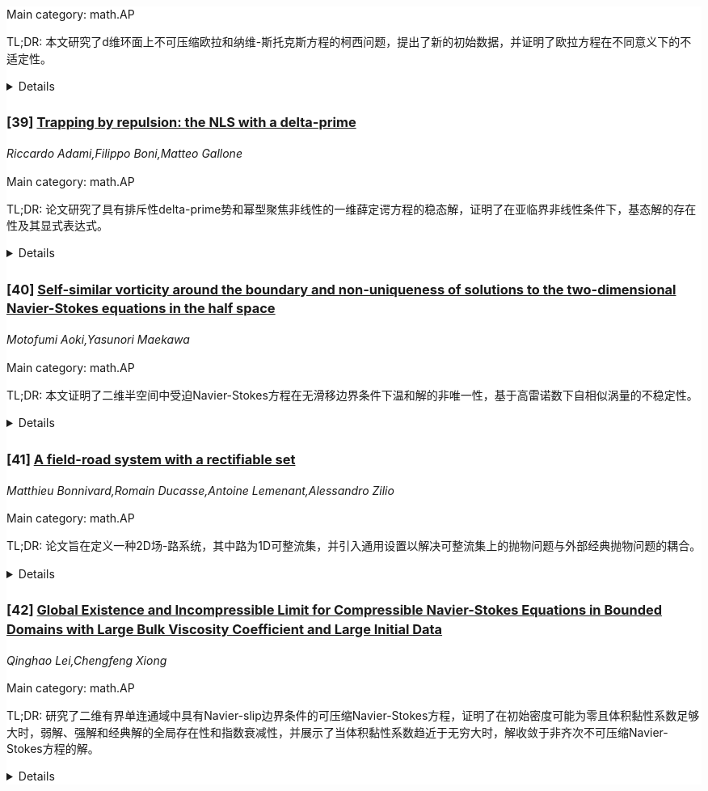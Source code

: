 Main category: math.AP

TL;DR: 本文研究了d维环面上不可压缩欧拉和纳维-斯托克斯方程的柯西问题，提出了新的初始数据，并证明了欧拉方程在不同意义下的不适定性。


<details><summary>Details</summary></details>


### [39] [Trapping by repulsion: the NLS with a delta-prime](https://arxiv.org/abs/2507.02330)
*Riccardo Adami,Filippo Boni,Matteo Gallone*

Main category: math.AP

TL;DR: 论文研究了具有排斥性delta-prime势和幂型聚焦非线性的一维薛定谔方程的稳态解，证明了在亚临界非线性条件下，基态解的存在性及其显式表达式。


<details><summary>Details</summary></details>


### [40] [Self-similar vorticity around the boundary and non-uniqueness of solutions to the two-dimensional Navier-Stokes equations in the half space](https://arxiv.org/abs/2507.02338)
*Motofumi Aoki,Yasunori Maekawa*

Main category: math.AP

TL;DR: 本文证明了二维半空间中受迫Navier-Stokes方程在无滑移边界条件下温和解的非唯一性，基于高雷诺数下自相似涡量的不稳定性。


<details><summary>Details</summary></details>


### [41] [A field-road system with a rectifiable set](https://arxiv.org/abs/2507.02451)
*Matthieu Bonnivard,Romain Ducasse,Antoine Lemenant,Alessandro Zilio*

Main category: math.AP

TL;DR: 论文旨在定义一种2D场-路系统，其中路为1D可整流集，并引入通用设置以解决可整流集上的抛物问题与外部经典抛物问题的耦合。


<details><summary>Details</summary></details>


### [42] [Global Existence and Incompressible Limit for Compressible Navier-Stokes Equations in Bounded Domains with Large Bulk Viscosity Coefficient and Large Initial Data](https://arxiv.org/abs/2507.02462)
*Qinghao Lei,Chengfeng Xiong*

Main category: math.AP

TL;DR: 研究了二维有界单连通域中具有Navier-slip边界条件的可压缩Navier-Stokes方程，证明了在初始密度可能为零且体积黏性系数足够大时，弱解、强解和经典解的全局存在性和指数衰减性，并展示了当体积黏性系数趋近于无穷大时，解收敛于非齐次不可压缩Navier-Stokes方程的解。


<details><summary>Details</summary></details>

